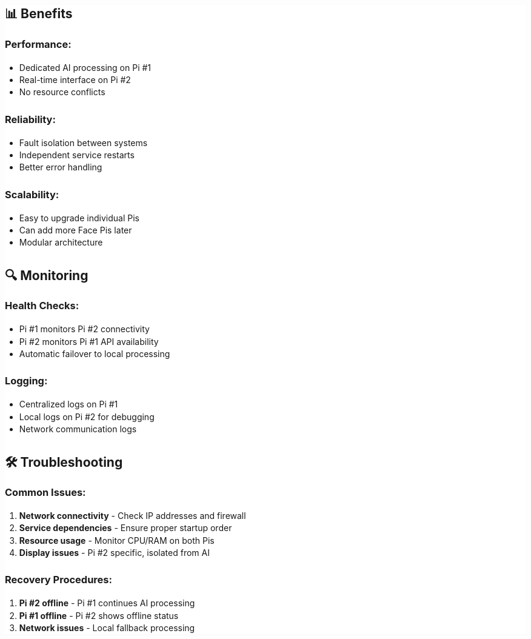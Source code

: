 ## 📊 Benefits

### **Performance**:
- Dedicated AI processing on Pi #1
- Real-time interface on Pi #2
- No resource conflicts

### **Reliability**:
- Fault isolation between systems
- Independent service restarts
- Better error handling

### **Scalability**:
- Easy to upgrade individual Pis
- Can add more Face Pis later
- Modular architecture

## 🔍 Monitoring

### **Health Checks**:
- Pi #1 monitors Pi #2 connectivity
- Pi #2 monitors Pi #1 API availability
- Automatic failover to local processing

### **Logging**:
- Centralized logs on Pi #1
- Local logs on Pi #2 for debugging
- Network communication logs

## 🛠️ Troubleshooting

### **Common Issues**:
1. **Network connectivity** - Check IP addresses and firewall
2. **Service dependencies** - Ensure proper startup order
3. **Resource usage** - Monitor CPU/RAM on both Pis
4. **Display issues** - Pi #2 specific, isolated from AI

### **Recovery Procedures**:
1. **Pi #2 offline** - Pi #1 continues AI processing
2. **Pi #1 offline** - Pi #2 shows offline status
3. **Network issues** - Local fallback processing
